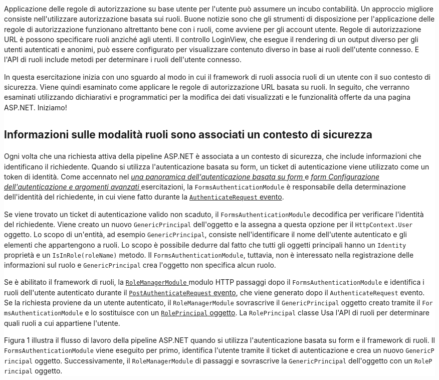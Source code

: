 Applicazione delle regole di autorizzazione su base utente per l'utente può assumere un incubo contabilità. Un approccio migliore consiste nell'utilizzare autorizzazione basata sui ruoli. Buone notizie sono che gli strumenti di disposizione per l'applicazione delle regole di autorizzazione funzionano altrettanto bene con i ruoli, come avviene per gli account utente. Regole di autorizzazione URL è possono specificare ruoli anziché agli utenti. Il controllo LoginView, che esegue il rendering di un output diverso per gli utenti autenticati e anonimi, può essere configurato per visualizzare contenuto diverso in base ai ruoli dell'utente connesso. E l'API di ruoli include metodi per determinare i ruoli dell'utente connesso.

In questa esercitazione inizia con uno sguardo al modo in cui il framework di ruoli associa ruoli di un utente con il suo contesto di sicurezza. Viene quindi esaminato come applicare le regole di autorizzazione URL basata su ruoli. In seguito, che verranno esaminati utilizzando dichiarativi e programmatici per la modifica dei dati visualizzati e le funzionalità offerte da una pagina ASP.NET. Iniziamo!

## <a name="understanding-how-roles-are-associated-with-a-users-security-context"></a>Informazioni sulle modalità ruoli sono associati un contesto di sicurezza

Ogni volta che una richiesta attiva della pipeline ASP.NET è associata a un contesto di sicurezza, che include informazioni che identificano il richiedente. Quando si utilizza l'autenticazione basata su form, un ticket di autenticazione viene utilizzato come un token di identità. Come accennato nel <a id="_msoanchor_2"> </a> [ *una panoramica dell'autenticazione basata su form* ](../introduction/an-overview-of-forms-authentication-cs.md) e <a id="_msoanchor_3"> </a> [ *form Configurazione dell'autenticazione e argomenti avanzati* ](../introduction/forms-authentication-configuration-and-advanced-topics-cs.md) esercitazioni, la `FormsAuthenticationModule` è responsabile della determinazione dell'identità del richiedente, in cui viene fatto durante la [ `AuthenticateRequest` evento](https://msdn.microsoft.com/library/system.web.httpapplication.authenticaterequest.aspx).

Se viene trovato un ticket di autenticazione valido non scaduto, il `FormsAuthenticationModule` decodifica per verificare l'identità del richiedente. Viene creato un nuovo `GenericPrincipal` dell'oggetto e la assegna a questa opzione per il `HttpContext.User` oggetto. Lo scopo di un'entità, ad esempio `GenericPrincipal`, consiste nell'identificare il nome dell'utente autenticato e gli elementi che appartengono a ruoli. Lo scopo è possibile dedurre dal fatto che tutti gli oggetti principali hanno un `Identity` proprietà e un `IsInRole(roleName)` metodo. Il `FormsAuthenticationModule`, tuttavia, non è interessato nella registrazione delle informazioni sul ruolo e `GenericPrincipal` crea l'oggetto non specifica alcun ruolo.

Se è abilitato il framework di ruoli, la [ `RoleManagerModule` ](https://msdn.microsoft.com/library/system.web.security.rolemanagermodule.aspx) modulo HTTP passaggi dopo il `FormsAuthenticationModule` e identifica i ruoli dell'utente autenticato durante il [ `PostAuthenticateRequest` evento](https://msdn.microsoft.com/library/system.web.httpapplication.postauthenticaterequest.aspx), che viene generato dopo il `AuthenticateRequest` evento. Se la richiesta proviene da un utente autenticato, il `RoleManagerModule` sovrascrive il `GenericPrincipal` oggetto creato tramite il `FormsAuthenticationModule` e lo sostituisce con un [ `RolePrincipal` oggetto](https://msdn.microsoft.com/library/system.web.security.roleprincipal.aspx). La `RolePrincipal` classe Usa l'API di ruoli per determinare quali ruoli a cui appartiene l'utente.

Figura 1 illustra il flusso di lavoro della pipeline ASP.NET quando si utilizza l'autenticazione basata su form e il framework di ruoli. Il `FormsAuthenticationModule` viene eseguito per primo, identifica l'utente tramite il ticket di autenticazione e crea un nuovo `GenericPrincipal` oggetto. Successivamente, il `RoleManagerModule` di passaggi e sovrascrive la `GenericPrincipal` dell'oggetto con un `RolePrincipal` oggetto.
